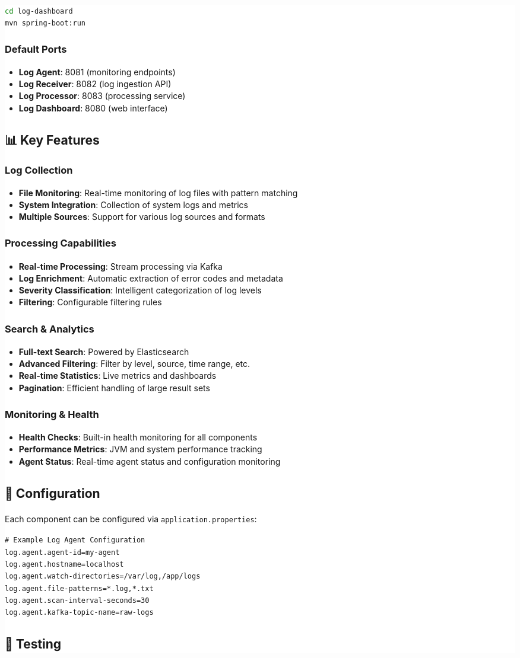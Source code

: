 ```bash
cd log-dashboard
mvn spring-boot:run
```

### Default Ports
- **Log Agent**: 8081 (monitoring endpoints)
- **Log Receiver**: 8082 (log ingestion API)
- **Log Processor**: 8083 (processing service)
- **Log Dashboard**: 8080 (web interface)

## 📊 Key Features

### Log Collection
- **File Monitoring**: Real-time monitoring of log files with pattern matching
- **System Integration**: Collection of system logs and metrics
- **Multiple Sources**: Support for various log sources and formats

### Processing Capabilities
- **Real-time Processing**: Stream processing via Kafka
- **Log Enrichment**: Automatic extraction of error codes and metadata
- **Severity Classification**: Intelligent categorization of log levels
- **Filtering**: Configurable filtering rules

### Search & Analytics
- **Full-text Search**: Powered by Elasticsearch
- **Advanced Filtering**: Filter by level, source, time range, etc.
- **Real-time Statistics**: Live metrics and dashboards
- **Pagination**: Efficient handling of large result sets

### Monitoring & Health
- **Health Checks**: Built-in health monitoring for all components
- **Performance Metrics**: JVM and system performance tracking
- **Agent Status**: Real-time agent status and configuration monitoring

## 🔧 Configuration

Each component can be configured via `application.properties`:

```properties
# Example Log Agent Configuration
log.agent.agent-id=my-agent
log.agent.hostname=localhost
log.agent.watch-directories=/var/log,/app/logs
log.agent.file-patterns=*.log,*.txt
log.agent.scan-interval-seconds=30
log.agent.kafka-topic-name=raw-logs
```

## 🧪 Testing
